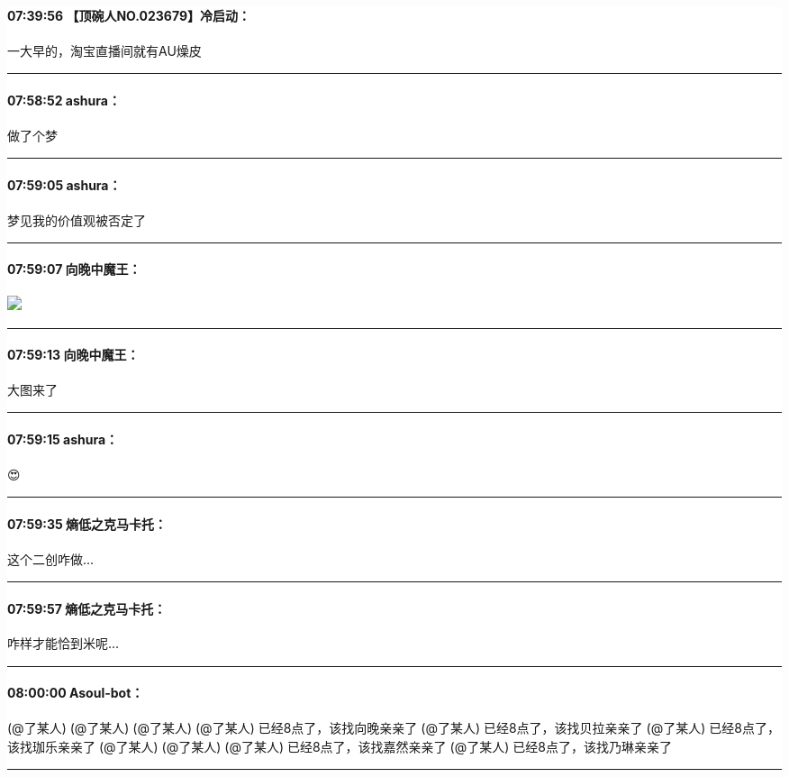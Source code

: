 #### 07:39:56  【顶碗人NO.023679】冷启动：

一大早的，淘宝直播间就有AU燥皮

*****

#### 07:58:52  ashura：

做了个梦

*****

#### 07:59:05  ashura：

梦见我的价值观被否定了

*****

#### 07:59:07  向晚中魔王：

![](http://gchat.qpic.cn/gchatpic_new/1759772708/614391357-2189949134-EEF0798983764166FAF384F01E86C842/0?term=2")

*****

#### 07:59:13  向晚中魔王：

大图来了

*****

#### 07:59:15  ashura：

😍

*****

#### 07:59:35  熵低之克马卡托：

这个二创咋做...

*****

#### 07:59:57  熵低之克马卡托：

咋样才能恰到米呢...

*****

#### 08:00:00  Asoul-bot：

(@了某人)   (@了某人)   (@了某人)   (@了某人)   已经8点了，该找向晚亲亲了
(@了某人)   已经8点了，该找贝拉亲亲了
(@了某人)   已经8点了，该找珈乐亲亲了
(@了某人)   (@了某人)   (@了某人)   已经8点了，该找嘉然亲亲了
(@了某人)   已经8点了，该找乃琳亲亲了

*****
